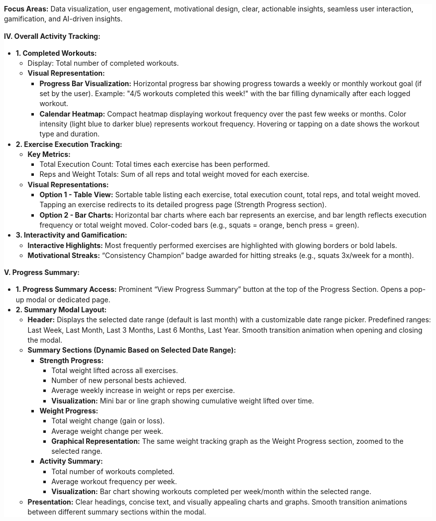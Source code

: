 **Focus Areas:** Data visualization, user engagement, motivational design, clear, actionable insights, seamless user interaction, gamification, and AI-driven insights.

**IV. Overall Activity Tracking:**

*   **1. Completed Workouts:**
    *   Display: Total number of completed workouts.
    *   **Visual Representation:**
        *   **Progress Bar Visualization:** Horizontal progress bar showing progress towards a weekly or monthly workout goal (if set by the user). Example: "4/5 workouts completed this week!" with the bar filling dynamically after each logged workout.
        *   **Calendar Heatmap:** Compact heatmap displaying workout frequency over the past few weeks or months. Color intensity (light blue to darker blue) represents workout frequency. Hovering or tapping on a date shows the workout type and duration.
*   **2. Exercise Execution Tracking:**
    *   **Key Metrics:**
        *   Total Execution Count: Total times each exercise has been performed.
        *   Reps and Weight Totals: Sum of all reps and total weight moved for each exercise.
    *   **Visual Representations:**
        *   **Option 1 - Table View:** Sortable table listing each exercise, total execution count, total reps, and total weight moved. Tapping an exercise redirects to its detailed progress page (Strength Progress section).
        *   **Option 2 - Bar Charts:** Horizontal bar charts where each bar represents an exercise, and bar length reflects execution frequency or total weight moved. Color-coded bars (e.g., squats = orange, bench press = green).
*   **3. Interactivity and Gamification:**
    *   **Interactive Highlights:** Most frequently performed exercises are highlighted with glowing borders or bold labels.
    *   **Motivational Streaks:** “Consistency Champion” badge awarded for hitting streaks (e.g., squats 3x/week for a month).

**V. Progress Summary:**

*   **1. Progress Summary Access:** Prominent “View Progress Summary” button at the top of the Progress Section. Opens a pop-up modal or dedicated page.
*   **2. Summary Modal Layout:**
    *   **Header:** Displays the selected date range (default is last month) with a customizable date range picker. Predefined ranges: Last Week, Last Month, Last 3 Months, Last 6 Months, Last Year. Smooth transition animation when opening and closing the modal.
    *   **Summary Sections (Dynamic Based on Selected Date Range):**
        *   **Strength Progress:**
            *   Total weight lifted across all exercises.
            *   Number of new personal bests achieved.
            *   Average weekly increase in weight or reps per exercise.
            *   **Visualization:** Mini bar or line graph showing cumulative weight lifted over time.
        *   **Weight Progress:**
            *   Total weight change (gain or loss).
            *   Average weight change per week.
            *   **Graphical Representation:** The same weight tracking graph as the Weight Progress section, zoomed to the selected range.
        *   **Activity Summary:**
            *   Total number of workouts completed.
            *   Average workout frequency per week.
            *   **Visualization:** Bar chart showing workouts completed per week/month within the selected range.
    *   **Presentation:** Clear headings, concise text, and visually appealing charts and graphs. Smooth transition animations between different summary sections within the modal.
